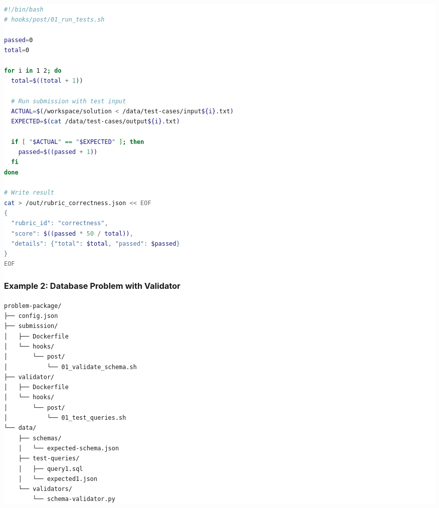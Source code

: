 ```bash
#!/bin/bash
# hooks/post/01_run_tests.sh

passed=0
total=0

for i in 1 2; do
  total=$((total + 1))

  # Run submission with test input
  ACTUAL=$(/workspace/solution < /data/test-cases/input${i}.txt)
  EXPECTED=$(cat /data/test-cases/output${i}.txt)

  if [ "$ACTUAL" == "$EXPECTED" ]; then
    passed=$((passed + 1))
  fi
done

# Write result
cat > /out/rubric_correctness.json << EOF
{
  "rubric_id": "correctness",
  "score": $((passed * 50 / total)),
  "details": {"total": $total, "passed": $passed}
}
EOF
```

### Example 2: Database Problem with Validator

```
problem-package/
├── config.json
├── submission/
│   ├── Dockerfile
│   └── hooks/
│       └── post/
│           └── 01_validate_schema.sh
├── validator/
│   ├── Dockerfile
│   └── hooks/
│       └── post/
│           └── 01_test_queries.sh
└── data/
    ├── schemas/
    │   └── expected-schema.json
    ├── test-queries/
    │   ├── query1.sql
    │   └── expected1.json
    └── validators/
        └── schema-validator.py
```
